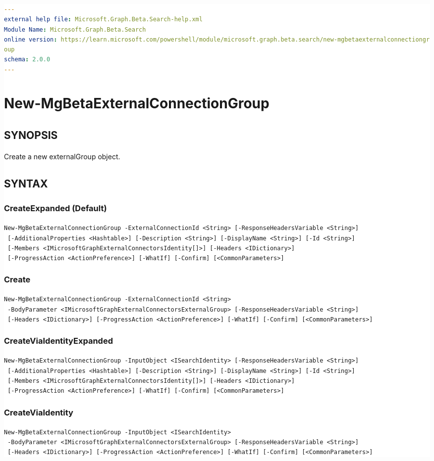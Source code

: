 ```yaml
---
external help file: Microsoft.Graph.Beta.Search-help.xml
Module Name: Microsoft.Graph.Beta.Search
online version: https://learn.microsoft.com/powershell/module/microsoft.graph.beta.search/new-mgbetaexternalconnectiongroup
schema: 2.0.0
---
```


# New-MgBetaExternalConnectionGroup

## SYNOPSIS
Create a new externalGroup object.

## SYNTAX

### CreateExpanded (Default)
```
New-MgBetaExternalConnectionGroup -ExternalConnectionId <String> [-ResponseHeadersVariable <String>]
 [-AdditionalProperties <Hashtable>] [-Description <String>] [-DisplayName <String>] [-Id <String>]
 [-Members <IMicrosoftGraphExternalConnectorsIdentity[]>] [-Headers <IDictionary>]
 [-ProgressAction <ActionPreference>] [-WhatIf] [-Confirm] [<CommonParameters>]
```

### Create
```
New-MgBetaExternalConnectionGroup -ExternalConnectionId <String>
 -BodyParameter <IMicrosoftGraphExternalConnectorsExternalGroup> [-ResponseHeadersVariable <String>]
 [-Headers <IDictionary>] [-ProgressAction <ActionPreference>] [-WhatIf] [-Confirm] [<CommonParameters>]
```

### CreateViaIdentityExpanded
```
New-MgBetaExternalConnectionGroup -InputObject <ISearchIdentity> [-ResponseHeadersVariable <String>]
 [-AdditionalProperties <Hashtable>] [-Description <String>] [-DisplayName <String>] [-Id <String>]
 [-Members <IMicrosoftGraphExternalConnectorsIdentity[]>] [-Headers <IDictionary>]
 [-ProgressAction <ActionPreference>] [-WhatIf] [-Confirm] [<CommonParameters>]
```

### CreateViaIdentity
```
New-MgBetaExternalConnectionGroup -InputObject <ISearchIdentity>
 -BodyParameter <IMicrosoftGraphExternalConnectorsExternalGroup> [-ResponseHeadersVariable <String>]
 [-Headers <IDictionary>] [-ProgressAction <ActionPreference>] [-WhatIf] [-Confirm] [<CommonParameters>]
```
